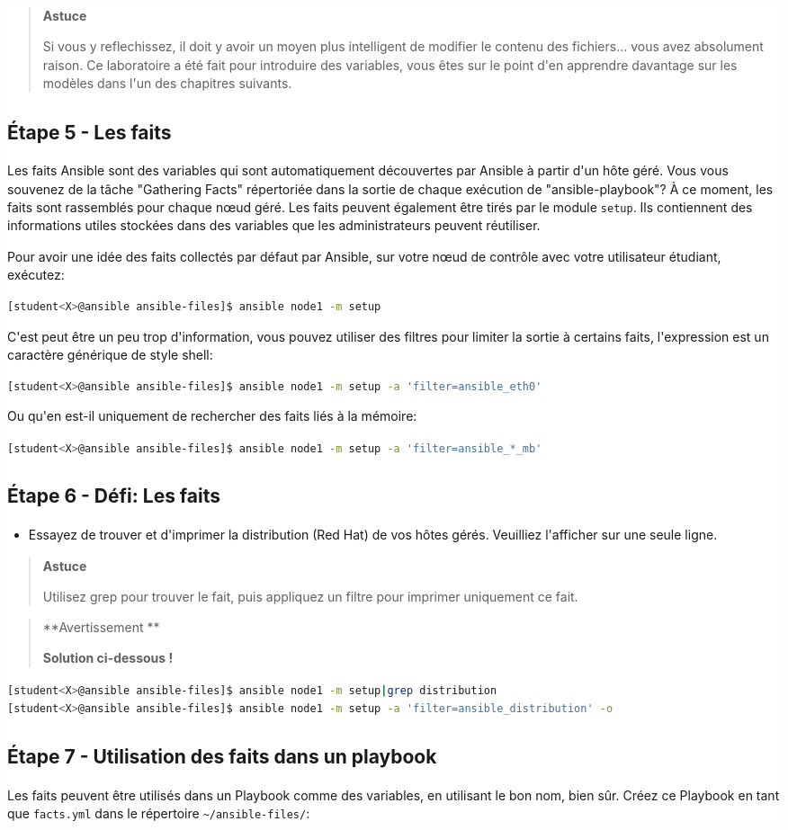 > **Astuce**
>
> Si vous y reflechissez, il doit y avoir un moyen plus intelligent de modifier le contenu des fichiers… vous avez absolument raison. Ce laboratoire a été fait pour introduire des variables, vous êtes sur le point d'en apprendre davantage sur les modèles dans l'un des chapitres suivants.

## Étape 5 - Les faits

Les faits Ansible sont des variables qui sont automatiquement découvertes par Ansible à partir d'un hôte géré. Vous vous souvenez de la tâche "Gathering Facts" répertoriée dans la sortie de chaque exécution de "ansible-playbook"? À ce moment, les faits sont rassemblés pour chaque nœud géré. Les faits peuvent également être tirés par le module `setup`. Ils contiennent des informations utiles stockées dans des variables que les administrateurs peuvent réutiliser.

Pour avoir une idée des faits collectés par défaut par Ansible, sur votre nœud de contrôle avec votre utilisateur étudiant, exécutez:

```bash
[student<X>@ansible ansible-files]$ ansible node1 -m setup
```

C'est peut être un peu trop d'information, vous pouvez utiliser des filtres pour limiter la sortie à certains faits, l'expression est un caractère générique de style shell:

```bash
[student<X>@ansible ansible-files]$ ansible node1 -m setup -a 'filter=ansible_eth0'
```
Ou qu'en est-il uniquement de rechercher des faits liés à la mémoire:

```bash
[student<X>@ansible ansible-files]$ ansible node1 -m setup -a 'filter=ansible_*_mb'
```

## Étape 6 - Défi: Les faits

   - Essayez de trouver et d'imprimer la distribution (Red Hat) de vos hôtes gérés. Veuilliez l'afficher sur une seule ligne.

> **Astuce**
>
> Utilisez grep pour trouver le fait, puis appliquez un filtre pour imprimer uniquement ce fait.

> **Avertissement **
>
> **Solution ci-dessous \!**

```bash
[student<X>@ansible ansible-files]$ ansible node1 -m setup|grep distribution
[student<X>@ansible ansible-files]$ ansible node1 -m setup -a 'filter=ansible_distribution' -o
```

## Étape 7 - Utilisation des faits dans un playbook

Les faits peuvent être utilisés dans un Playbook comme des variables, en utilisant le bon nom, bien sûr. Créez ce Playbook en tant que `facts.yml` dans le répertoire `~/ansible-files/`:
